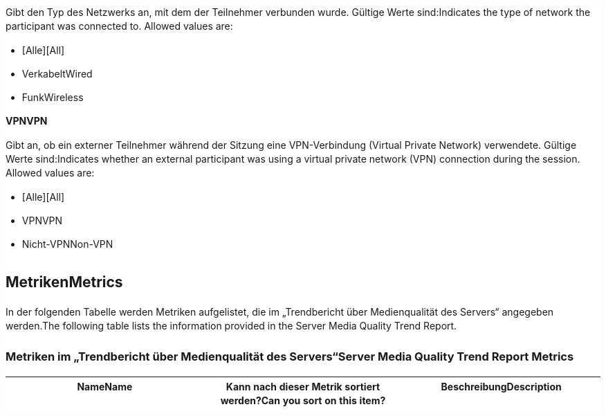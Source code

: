 <td><p><span data-ttu-id="d09ef-p114">Gibt den Typ des Netzwerks an, mit dem der Teilnehmer verbunden wurde. Gültige Werte sind:</span><span class="sxs-lookup"><span data-stu-id="d09ef-p114">Indicates the type of network the participant was connected to. Allowed values are:</span></span></p>
<ul>
<li><p><span data-ttu-id="d09ef-175">[Alle]</span><span class="sxs-lookup"><span data-stu-id="d09ef-175">[All]</span></span></p></li>
<li><p><span data-ttu-id="d09ef-176">Verkabelt</span><span class="sxs-lookup"><span data-stu-id="d09ef-176">Wired</span></span></p></li>
<li><p><span data-ttu-id="d09ef-177">Funk</span><span class="sxs-lookup"><span data-stu-id="d09ef-177">Wireless</span></span></p></li>
</ul></td>
</tr>
<tr class="even">
<td><p><span data-ttu-id="d09ef-178"><strong>VPN</strong></span><span class="sxs-lookup"><span data-stu-id="d09ef-178"><strong>VPN</strong></span></span></p></td>
<td><p><span data-ttu-id="d09ef-p115">Gibt an, ob ein externer Teilnehmer während der Sitzung eine VPN-Verbindung (Virtual Private Network) verwendete. Gültige Werte sind:</span><span class="sxs-lookup"><span data-stu-id="d09ef-p115">Indicates whether an external participant was using a virtual private network (VPN) connection during the session. Allowed values are:</span></span></p>
<ul>
<li><p><span data-ttu-id="d09ef-181">[Alle]</span><span class="sxs-lookup"><span data-stu-id="d09ef-181">[All]</span></span></p></li>
<li><p><span data-ttu-id="d09ef-182">VPN</span><span class="sxs-lookup"><span data-stu-id="d09ef-182">VPN</span></span></p></li>
<li><p><span data-ttu-id="d09ef-183">Nicht-VPN</span><span class="sxs-lookup"><span data-stu-id="d09ef-183">Non-VPN</span></span></p></li>
</ul></td>
</tr>
</tbody>
</table>


</div>

<div>

## <a name="metrics"></a><span data-ttu-id="d09ef-184">Metriken</span><span class="sxs-lookup"><span data-stu-id="d09ef-184">Metrics</span></span>

<span data-ttu-id="d09ef-185">In der folgenden Tabelle werden Metriken aufgelistet, die im „Trendbericht über Medienqualität des Servers“ angegeben werden.</span><span class="sxs-lookup"><span data-stu-id="d09ef-185">The following table lists the information provided in the Server Media Quality Trend Report.</span></span>

### <a name="server-media-quality-trend-report-metrics"></a><span data-ttu-id="d09ef-186">Metriken im „Trendbericht über Medienqualität des Servers“</span><span class="sxs-lookup"><span data-stu-id="d09ef-186">Server Media Quality Trend Report Metrics</span></span>

<table>
<colgroup>
<col style="width: 33%" />
<col style="width: 33%" />
<col style="width: 33%" />
</colgroup>
<thead>
<tr class="header">
<th><span data-ttu-id="d09ef-187">Name</span><span class="sxs-lookup"><span data-stu-id="d09ef-187">Name</span></span></th>
<th><span data-ttu-id="d09ef-188">Kann nach dieser Metrik sortiert werden?</span><span class="sxs-lookup"><span data-stu-id="d09ef-188">Can you sort on this item?</span></span></th>
<th><span data-ttu-id="d09ef-189">Beschreibung</span><span class="sxs-lookup"><span data-stu-id="d09ef-189">Description</span></span></th>